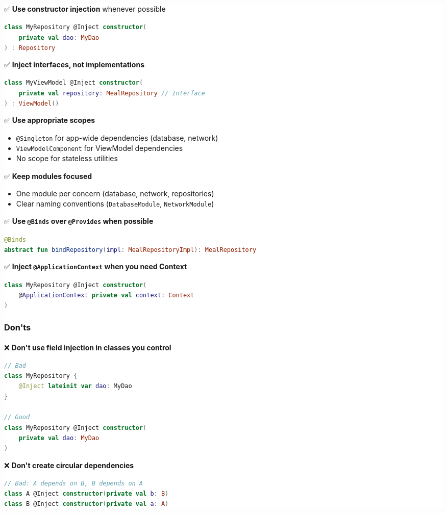 ✅ **Use constructor injection** whenever possible
```kotlin
class MyRepository @Inject constructor(
    private val dao: MyDao
) : Repository
```

✅ **Inject interfaces, not implementations**
```kotlin
class MyViewModel @Inject constructor(
    private val repository: MealRepository // Interface
) : ViewModel()
```

✅ **Use appropriate scopes**
- `@Singleton` for app-wide dependencies (database, network)
- `ViewModelComponent` for ViewModel dependencies
- No scope for stateless utilities

✅ **Keep modules focused**
- One module per concern (database, network, repositories)
- Clear naming conventions (`DatabaseModule`, `NetworkModule`)

✅ **Use `@Binds` over `@Provides` when possible**
```kotlin
@Binds
abstract fun bindRepository(impl: MealRepositoryImpl): MealRepository
```

✅ **Inject `@ApplicationContext` when you need Context**
```kotlin
class MyRepository @Inject constructor(
    @ApplicationContext private val context: Context
)
```

### Don'ts

❌ **Don't use field injection in classes you control**
```kotlin
// Bad
class MyRepository {
    @Inject lateinit var dao: MyDao
}

// Good
class MyRepository @Inject constructor(
    private val dao: MyDao
)
```

❌ **Don't create circular dependencies**
```kotlin
// Bad: A depends on B, B depends on A
class A @Inject constructor(private val b: B)
class B @Inject constructor(private val a: A)
```
